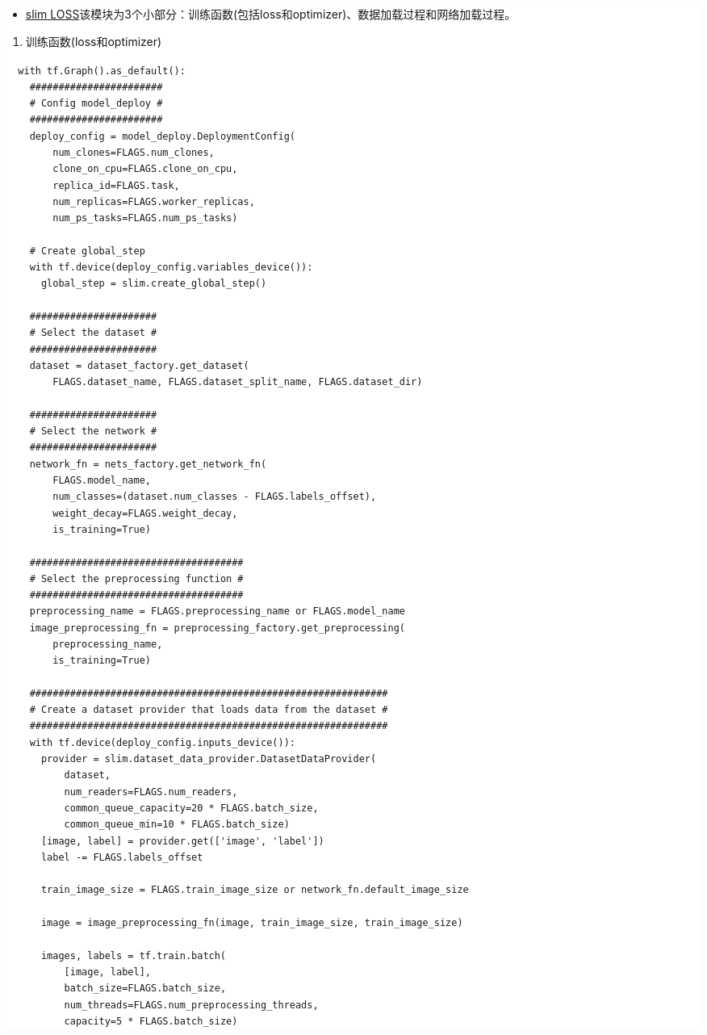 - [slim LOSS](https://github.com/tensorflow/models/blob/master/research/slim/train_image_classifier.py)该模块为3个小部分：训练函数(包括loss和optimizer)、数据加载过程和网络加载过程。
1. 训练函数(loss和optimizer)

```
  with tf.Graph().as_default():
    #######################
    # Config model_deploy #
    #######################
    deploy_config = model_deploy.DeploymentConfig(
        num_clones=FLAGS.num_clones,
        clone_on_cpu=FLAGS.clone_on_cpu,
        replica_id=FLAGS.task,
        num_replicas=FLAGS.worker_replicas,
        num_ps_tasks=FLAGS.num_ps_tasks)

    # Create global_step
    with tf.device(deploy_config.variables_device()):
      global_step = slim.create_global_step()

    ######################
    # Select the dataset #
    ######################
    dataset = dataset_factory.get_dataset(
        FLAGS.dataset_name, FLAGS.dataset_split_name, FLAGS.dataset_dir)

    ######################
    # Select the network #
    ######################
    network_fn = nets_factory.get_network_fn(
        FLAGS.model_name,
        num_classes=(dataset.num_classes - FLAGS.labels_offset),
        weight_decay=FLAGS.weight_decay,
        is_training=True)

    #####################################
    # Select the preprocessing function #
    #####################################
    preprocessing_name = FLAGS.preprocessing_name or FLAGS.model_name
    image_preprocessing_fn = preprocessing_factory.get_preprocessing(
        preprocessing_name,
        is_training=True)

    ##############################################################
    # Create a dataset provider that loads data from the dataset #
    ##############################################################
    with tf.device(deploy_config.inputs_device()):
      provider = slim.dataset_data_provider.DatasetDataProvider(
          dataset,
          num_readers=FLAGS.num_readers,
          common_queue_capacity=20 * FLAGS.batch_size,
          common_queue_min=10 * FLAGS.batch_size)
      [image, label] = provider.get(['image', 'label'])
      label -= FLAGS.labels_offset

      train_image_size = FLAGS.train_image_size or network_fn.default_image_size

      image = image_preprocessing_fn(image, train_image_size, train_image_size)

      images, labels = tf.train.batch(
          [image, label],
          batch_size=FLAGS.batch_size,
          num_threads=FLAGS.num_preprocessing_threads,
          capacity=5 * FLAGS.batch_size)
```